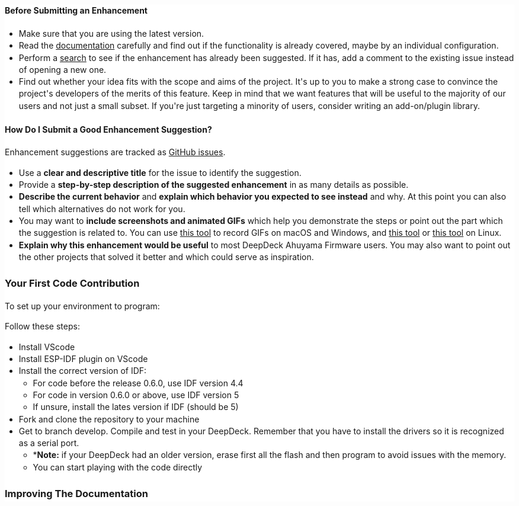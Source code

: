 
#### Before Submitting an Enhancement

- Make sure that you are using the latest version.
- Read the [documentation](https://deepdeck.co/en/Docs/installer/) carefully and find out if the functionality is already covered, maybe by an individual configuration.
- Perform a [search](https://github.com/DeepSea-Developments/DeepDeck.Ahuyama.fw/issues) to see if the enhancement has already been suggested. If it has, add a comment to the existing issue instead of opening a new one.
- Find out whether your idea fits with the scope and aims of the project. It's up to you to make a strong case to convince the project's developers of the merits of this feature. Keep in mind that we want features that will be useful to the majority of our users and not just a small subset. If you're just targeting a minority of users, consider writing an add-on/plugin library.


#### How Do I Submit a Good Enhancement Suggestion?

Enhancement suggestions are tracked as [GitHub issues](https://github.com/DeepSea-Developments/DeepDeck.Ahuyama.fw/issues).

- Use a **clear and descriptive title** for the issue to identify the suggestion.
- Provide a **step-by-step description of the suggested enhancement** in as many details as possible.
- **Describe the current behavior** and **explain which behavior you expected to see instead** and why. At this point you can also tell which alternatives do not work for you.
- You may want to **include screenshots and animated GIFs** which help you demonstrate the steps or point out the part which the suggestion is related to. You can use [this tool](https://www.cockos.com/licecap/) to record GIFs on macOS and Windows, and [this tool](https://github.com/colinkeenan/silentcast) or [this tool](https://github.com/GNOME/byzanz) on Linux. 
- **Explain why this enhancement would be useful** to most DeepDeck Ahuyama Firmware users. You may also want to point out the other projects that solved it better and which could serve as inspiration.



### Your First Code Contribution

To set up your environment to program:

Follow these steps:
- Install VScode
- Install ESP-IDF plugin on VScode
- Install the correct version of IDF:
  - For code before the release 0.6.0, use IDF version 4.4
  - For code in version 0.6.0 or above, use IDF version 5
  - If unsure, install the lates version if IDF (should be 5)
- Fork and clone the repository to your machine
- Get to branch develop. Compile and test in your DeepDeck. Remember that you have to install the drivers so it is recognized as a serial port.
  - ***Note:** if your DeepDeck had an older version, erase first all the flash and then program to avoid issues with the memory.
  - You can start playing with the code directly

### Improving The Documentation
